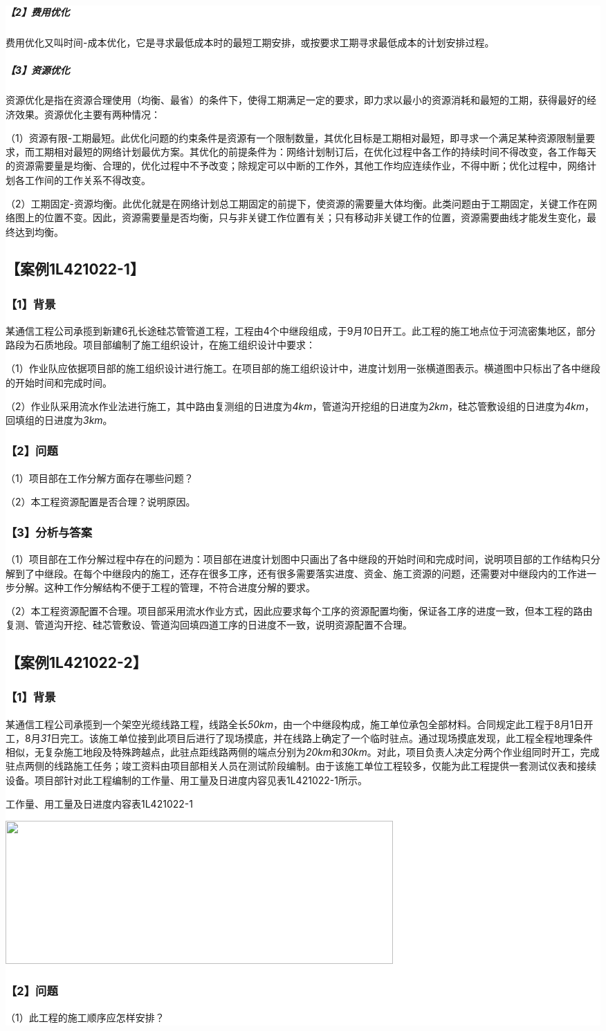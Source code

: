 ##### 【2】费用优化

费用优化又叫时间-成本优化，它是寻求最低成本时的最短工期安排，或按要求工期寻求最低成本的计划安排过程。

##### 【3】资源优化

资源优化是指在资源合理使用（均衡、最省）的条件下，使得工期满足一定的要求，即力求以最小的资源消耗和最短的工期，获得最好的经济效果。资源优化主要有两种情况：

（1）资源有限-工期最短。此优化问题的约束条件是资源有一个限制数量，其优化目标是工期相对最短，即寻求一个满足某种资源限制量要求，而工期相对最短的网络计划最优方案。其优化的前提条件为：网络计划制订后，在优化过程中各工作的持续时间不得改变，各工作每天的资源需要量是均衡、合理的，优化过程中不予改变；除规定可以中断的工作外，其他工作均应连续作业，不得中断；优化过程中，网络计划各工作间的工作关系不得改变。

（2）工期固定-资源均衡。此优化就是在网络计划总工期固定的前提下，使资源的需要量大体均衡。此类问题由于工期固定，关键工作在网络图上的位置不变。因此，资源需要量是否均衡，只与非关键工作位置有关；只有移动非关键工作的位置，资源需要曲线才能发生变化，最终达到均衡。

【案例1L421022-1】
------------------

### 【1】背景

某通信工程公司承揽到新建6孔长途硅芯管管道工程，工程由4个中继段组成，于9月*10*日开工。此工程的施工地点位于河流密集地区，部分路段为石质地段。项目部编制了施工组织设计，在施工组织设计中要求：

（1）作业队应依据项目部的施工组织设计进行施工。在项目部的施工组织设计中，进度计划用一张横道图表示。横道图中只标出了各中继段的开始时间和完成时间。

（2）作业队采用流水作业法进行施工，其中路由复测组的日进度为*4km*，管道沟开挖组的日进度为*2km*，硅芯管敷设组的日进度为*4km*，回填组的日进度为*3km*。

### 【2】问题

（1）项目部在工作分解方面存在哪些问题？

（2）本工程资源配置是否合理？说明原因。

### 【3】分析与答案

（1）项目部在工作分解过程中存在的问题为：项目部在进度计划图中只画出了各中继段的开始时间和完成时间，说明项目部的工作结构只分解到了中继段。在每个中继段内的施工，还存在很多工序，还有很多需要落实进度、资金、施工资源的问题，还需要对中继段内的工作进一步分解。这种工作分解结构不便于工程的管理，不符合进度分解的要求。

（2）本工程资源配置不合理。项目部采用流水作业方式，因此应要求每个工序的资源配置均衡，保证各工序的进度一致，但本工程的路由复测、管道沟开挖、硅芯管敷设、管道沟回填四道工序的日进度不一致，说明资源配置不合理。

【案例1L421022-2】
------------------

### 【1】背景

某通信工程公司承揽到一个架空光缆线路工程，线路全长*50km*，由一个中继段构成，施工单位承包全部材料。合同规定此工程于8月1日开工，8月*31*日完工。该施工单位接到此项目后进行了现场摸底，并在线路上确定了一个临时驻点。通过现场摸底发现，此工程全程地理条件相似，无复杂施工地段及特殊跨越点，此驻点距线路两侧的端点分别为*20km*和*30km*。对此，项目负责人决定分两个作业组同时开工，完成驻点两侧的线路施工任务；竣工资料由项目部相关人员在测试阶段编制。由于该施工单位工程较多，仅能为此工程提供一套测试仪表和接续设备。项目部针对此工程编制的工作量、用工量及日进度内容见表1L421022-1所示。

工作量、用工量及日进度内容表1L421022-1

<img src="https://constructorl1.gitee.io/c1l400000.images/image74.png" style="width:5.83333in;height:2.15358in" />

### 【2】问题

（1）此工程的施工顺序应怎样安排？

